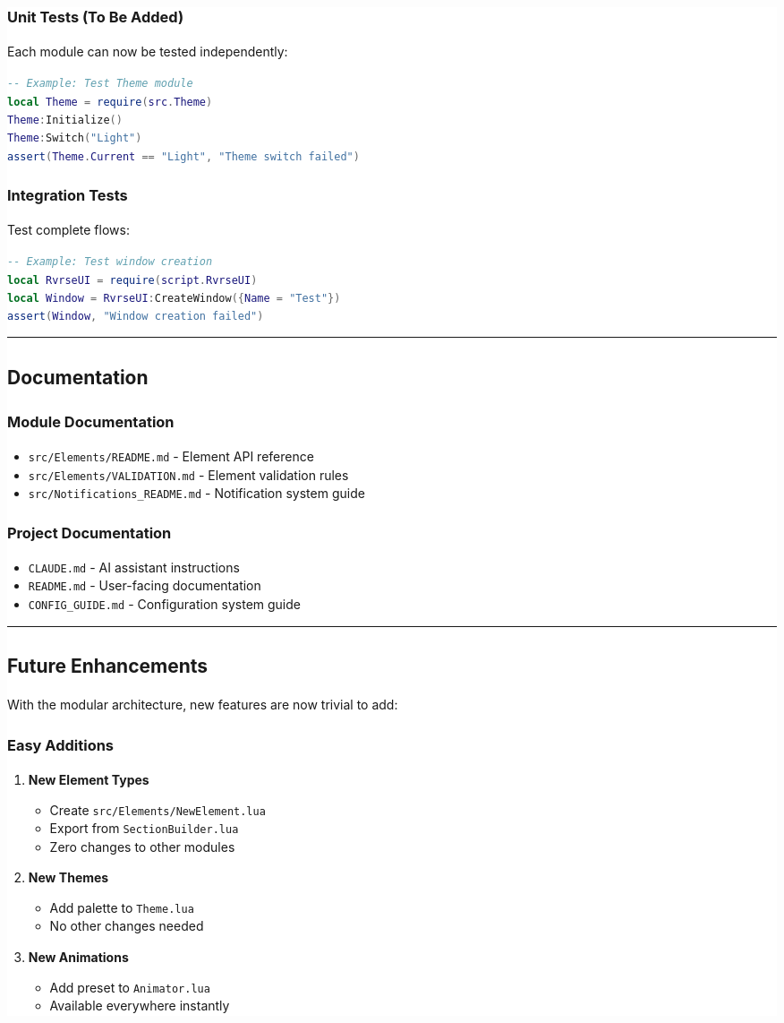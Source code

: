 ### **Unit Tests** (To Be Added)
Each module can now be tested independently:
```lua
-- Example: Test Theme module
local Theme = require(src.Theme)
Theme:Initialize()
Theme:Switch("Light")
assert(Theme.Current == "Light", "Theme switch failed")
```

### **Integration Tests**
Test complete flows:
```lua
-- Example: Test window creation
local RvrseUI = require(script.RvrseUI)
local Window = RvrseUI:CreateWindow({Name = "Test"})
assert(Window, "Window creation failed")
```

---

## Documentation

### **Module Documentation**
- `src/Elements/README.md` - Element API reference
- `src/Elements/VALIDATION.md` - Element validation rules
- `src/Notifications_README.md` - Notification system guide

### **Project Documentation**
- `CLAUDE.md` - AI assistant instructions
- `README.md` - User-facing documentation
- `CONFIG_GUIDE.md` - Configuration system guide

---

## Future Enhancements

With the modular architecture, new features are now trivial to add:

### **Easy Additions**
1. **New Element Types**
   - Create `src/Elements/NewElement.lua`
   - Export from `SectionBuilder.lua`
   - Zero changes to other modules

2. **New Themes**
   - Add palette to `Theme.lua`
   - No other changes needed

3. **New Animations**
   - Add preset to `Animator.lua`
   - Available everywhere instantly
